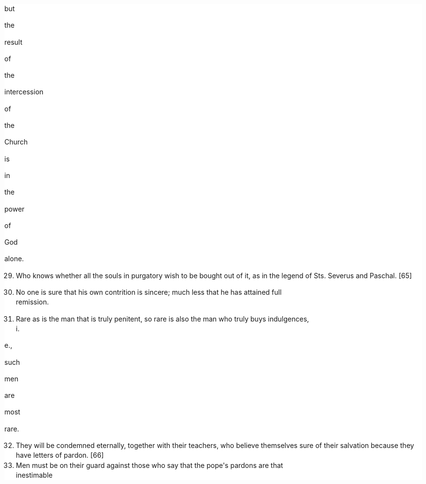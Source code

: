 but
 
the
 
result
 
of
 
the
 
intercession
 
of
 
the
 
Church
 
is
 
in
 
the
 
power
 
of
 
God
 
alone.
 
29.  Who  knows  whether  all  the  souls  in  purgatory  wish  to  be  bought  out  of  it,  as  in  the  legend  of  Sts.  Severus  and  Paschal.
[65] 
30.  No  one  is  sure  that  his  own  contrition  is  sincere;  much  less  that  he  has  attained  full  
remission.
 
31.  Rare  as  is  the  man  that  is  truly  penitent,  so  rare  is  also  the  man  who  truly  buys  indulgences,  
i.
 
e.,
 
such
 
men
 
are
 
most
 
rare.
 
32.  They  will  be  condemned  eternally,  together  with  their  teachers,  who  believe  themselves  sure  of  their  salvation  because  they  have  letters  of  pardon.
[66] 
33.  Men  must  be  on  their  guard  against  those  who  say  that  the  pope's  pardons  are  that  
inestimable
 